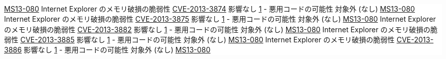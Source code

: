 </tr>
<tr class="even">
<td style="border:1px solid black;"><a href="https://go.microsoft.com/fwlink/?linkid=324021">MS13-080</a></td>
<td style="border:1px solid black;">Internet Explorer のメモリ破損の脆弱性</td>
<td style="border:1px solid black;"><a href="https://www.cve.mitre.org/cgi-bin/cvename.cgi?name=cve-2013-3874">CVE-2013-3874</a></td>
<td style="border:1px solid black;">影響なし</td>
<td style="border:1px solid black;"><a href="https://technet.microsoft.com/ja-jp/security/cc998259">1</a> - 悪用コードの可能性</td>
<td style="border:1px solid black;">対象外</td>
<td style="border:1px solid black;">(なし)</td>
</tr>
<tr class="odd">
<td style="border:1px solid black;"><a href="https://go.microsoft.com/fwlink/?linkid=324021">MS13-080</a></td>
<td style="border:1px solid black;">Internet Explorer のメモリ破損の脆弱性</td>
<td style="border:1px solid black;"><a href="https://www.cve.mitre.org/cgi-bin/cvename.cgi?name=cve-2013-3875">CVE-2013-3875</a></td>
<td style="border:1px solid black;">影響なし</td>
<td style="border:1px solid black;"><a href="https://technet.microsoft.com/ja-jp/security/cc998259">1</a> - 悪用コードの可能性</td>
<td style="border:1px solid black;">対象外</td>
<td style="border:1px solid black;">(なし)</td>
</tr>
<tr class="even">
<td style="border:1px solid black;"><a href="https://go.microsoft.com/fwlink/?linkid=324021">MS13-080</a></td>
<td style="border:1px solid black;">Internet Explorer のメモリ破損の脆弱性</td>
<td style="border:1px solid black;"><a href="https://www.cve.mitre.org/cgi-bin/cvename.cgi?name=cve-2013-3882">CVE-2013-3882</a></td>
<td style="border:1px solid black;">影響なし</td>
<td style="border:1px solid black;"><a href="https://technet.microsoft.com/ja-jp/security/cc998259">1</a> - 悪用コードの可能性</td>
<td style="border:1px solid black;">対象外</td>
<td style="border:1px solid black;">(なし)</td>
</tr>
<tr class="odd">
<td style="border:1px solid black;"><a href="https://go.microsoft.com/fwlink/?linkid=324021">MS13-080</a></td>
<td style="border:1px solid black;">Internet Explorer のメモリ破損の脆弱性</td>
<td style="border:1px solid black;"><a href="https://www.cve.mitre.org/cgi-bin/cvename.cgi?name=cve-2013-3885">CVE-2013-3885</a></td>
<td style="border:1px solid black;">影響なし</td>
<td style="border:1px solid black;"><a href="https://technet.microsoft.com/ja-jp/security/cc998259">1</a> - 悪用コードの可能性</td>
<td style="border:1px solid black;">対象外</td>
<td style="border:1px solid black;">(なし)</td>
</tr>
<tr class="even">
<td style="border:1px solid black;"><a href="https://go.microsoft.com/fwlink/?linkid=324021">MS13-080</a></td>
<td style="border:1px solid black;">Internet Explorer のメモリ破損の脆弱性</td>
<td style="border:1px solid black;"><a href="https://www.cve.mitre.org/cgi-bin/cvename.cgi?name=cve-2013-3886">CVE-2013-3886</a></td>
<td style="border:1px solid black;">影響なし</td>
<td style="border:1px solid black;"><a href="https://technet.microsoft.com/ja-jp/security/cc998259">1</a> - 悪用コードの可能性</td>
<td style="border:1px solid black;">対象外</td>
<td style="border:1px solid black;">(なし)</td>
</tr>
<tr class="odd">
<td style="border:1px solid black;"><a href="https://go.microsoft.com/fwlink/?linkid=324021">MS13-080</a></td>